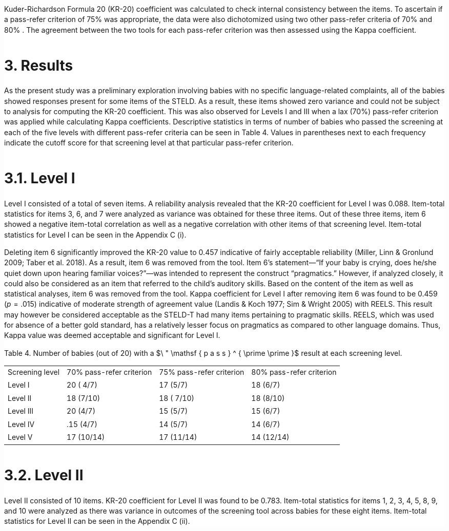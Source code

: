 Kuder-Richardson Formula 20 (KR-20) coefficient was calculated to check internal consistency between the items. To ascertain if a pass-refer criterion of $7 5 \%$ was appropriate, the data were also dichotomized using two other pass-refer criteria of $7 0 \%$ and $8 0 \%$ . The agreement between the two tools for each pass-refer criterion was then assessed using the Kappa coefficient.

# 3. Results

As the present study was a preliminary exploration involving babies with no specific language-related complaints, all of the babies showed responses present for some items of the STELD. As a result, these items showed zero variance and could not be subject to analysis for computing the KR-20 coefficient. This was also observed for Levels I and III when a lax $( 7 0 \% )$ pass-refer criterion was applied while calculating Kappa coefficients. Descriptive statistics in terms of number of babies who passed the screening at each of the five levels with different pass-refer criteria can be seen in Table 4. Values in parentheses next to each frequency indicate the cutoff score for that screening level at that particular pass-refer criterion.

# 3.1. Level I

Level I consisted of a total of seven items. A reliability analysis revealed that the KR-20 coefficient for Level I was 0.088. Item-total statistics for items 3, 6, and 7 were analyzed as variance was obtained for these three items. Out of these three items, item 6 showed a negative item-total correlation as well as a negative correlation with other items of that screening level. Item-total statistics for Level I can be seen in the Appendix C (i).

Deleting item 6 significantly improved the KR-20 value to 0.457 indicative of fairly acceptable reliability (Miller, Linn & Gronlund 2009; Taber et al. 2018). As a result, item 6 was removed from the tool. Item 6’s statement—“If your baby is crying, does he/she quiet down upon hearing familiar voices?”—was intended to represent the construct “pragmatics.” However, if analyzed closely, it could also be considered as an item that referred to the child’s auditory skills. Based on the content of the item as well as statistical analyses, item 6 was removed from the tool. Kappa coefficient for Level I after removing item 6 was found to be 0.459 $( p = . 0 1 5 )$ indicative of moderate strength of agreement value (Landis & Koch 1977; Sim & Wright 2005) with REELS. This result may however be considered acceptable as the STELD-T had many items pertaining to pragmatic skills. REELS, which was used for absence of a better gold standard, has a relatively lesser focus on pragmatics as compared to other language domains. Thus, Kappa value was deemed acceptable and significant for Level I.

Table 4. Number of babies (out of 20) with a $\ " \mathsf { p a s s } ^ { \prime \prime }$ result at each screening level.   

<html><body><table><tr><td>Screening level</td><td>70% pass-refer criterion</td><td>75% pass-refer criterion</td><td>80% pass-refer criterion</td></tr><tr><td> Level I</td><td>20 ( 4/7)</td><td>17 (5/7)</td><td>18 (6/7)</td></tr><tr><td>Level II</td><td>18 (7/10)</td><td>18 ( 7/10)</td><td>18 (8/10)</td></tr><tr><td>Level III</td><td>20 (4/7)</td><td>15 (5/7)</td><td>15 (6/7)</td></tr><tr><td>Level IV</td><td>.15 (4/7)</td><td>14 (5/7)</td><td>14 (6/7)</td></tr><tr><td>Level V</td><td>17 (10/14)</td><td>17 (11/14)</td><td>14 (12/14)</td></tr></table></body></html>

# 3.2. Level II

Level II consisted of 10 items. KR-20 coefficient for Level II was found to be 0.783. Item-total statistics for items 1, 2, 3, 4, 5, 8, 9, and 10 were analyzed as there was variance in outcomes of the screening tool across babies for these eight items. Item-total statistics for Level II can be seen in the Appendix C (ii).
